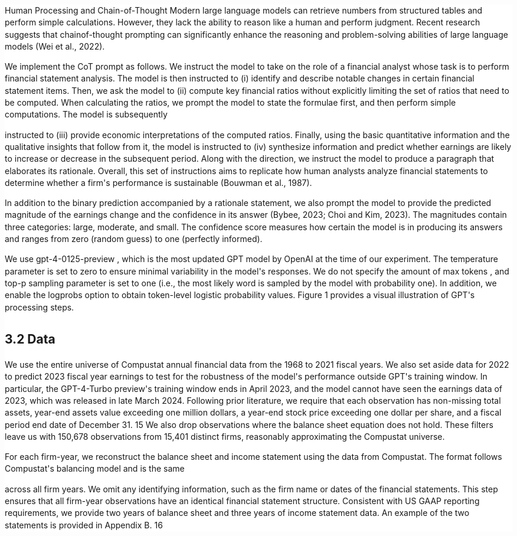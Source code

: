 Human Processing and Chain-of-Thought Modern large language models can retrieve numbers from structured tables and perform simple calculations. However, they lack the ability to reason like a human and perform judgment. Recent research suggests that chainof-thought prompting can significantly enhance the reasoning and problem-solving abilities of large language models (Wei et al., 2022).

We implement the CoT prompt as follows. We instruct the model to take on the role of a financial analyst whose task is to perform financial statement analysis. The model is then instructed to (i) identify and describe notable changes in certain financial statement items. Then, we ask the model to (ii) compute key financial ratios without explicitly limiting the set of ratios that need to be computed. When calculating the ratios, we prompt the model to state the formulae first, and then perform simple computations. The model is subsequently

instructed to (iii) provide economic interpretations of the computed ratios. Finally, using the basic quantitative information and the qualitative insights that follow from it, the model is instructed to (iv) synthesize information and predict whether earnings are likely to increase or decrease in the subsequent period. Along with the direction, we instruct the model to produce a paragraph that elaborates its rationale. Overall, this set of instructions aims to replicate how human analysts analyze financial statements to determine whether a firm's performance is sustainable (Bouwman et al., 1987).

In addition to the binary prediction accompanied by a rationale statement, we also prompt the model to provide the predicted magnitude of the earnings change and the confidence in its answer (Bybee, 2023; Choi and Kim, 2023). The magnitudes contain three categories: large, moderate, and small. The confidence score measures how certain the model is in producing its answers and ranges from zero (random guess) to one (perfectly informed).

We use gpt-4-0125-preview , which is the most updated GPT model by OpenAI at the time of our experiment. The temperature parameter is set to zero to ensure minimal variability in the model's responses. We do not specify the amount of max tokens , and top-p sampling parameter is set to one (i.e., the most likely word is sampled by the model with probability one). In addition, we enable the logprobs option to obtain token-level logistic probability values. Figure 1 provides a visual illustration of GPT's processing steps.

## 3.2 Data

We use the entire universe of Compustat annual financial data from the 1968 to 2021 fiscal years. We also set aside data for 2022 to predict 2023 fiscal year earnings to test for the robustness of the model's performance outside GPT's training window. In particular, the GPT-4-Turbo preview's training window ends in April 2023, and the model cannot have seen the earnings data of 2023, which was released in late March 2024. Following prior literature, we require that each observation has non-missing total assets, year-end assets value exceeding one million dollars, a year-end stock price exceeding one dollar per share, and a fiscal period end date of December 31. 15 We also drop observations where the balance sheet equation does not hold. These filters leave us with 150,678 observations from 15,401 distinct firms, reasonably approximating the Compustat universe.

For each firm-year, we reconstruct the balance sheet and income statement using the data from Compustat. The format follows Compustat's balancing model and is the same

across all firm years. We omit any identifying information, such as the firm name or dates of the financial statements. This step ensures that all firm-year observations have an identical financial statement structure. Consistent with US GAAP reporting requirements, we provide two years of balance sheet and three years of income statement data. An example of the two statements is provided in Appendix B. 16
